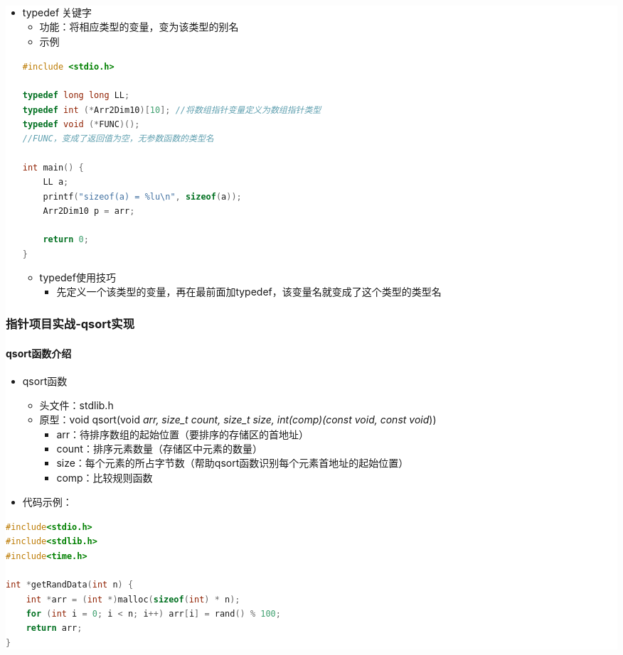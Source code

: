- typedef 关键字
  - 功能：将相应类型的变量，变为该类型的别名
  - 示例
  ```C
  #include <stdio.h>

  typedef long long LL;
  typedef int (*Arr2Dim10)[10]; //将数组指针变量定义为数组指针类型
  typedef void (*FUNC)(); 
  //FUNC，变成了返回值为空，无参数函数的类型名

  int main() {
      LL a;
      printf("sizeof(a) = %lu\n", sizeof(a));
      Arr2Dim10 p = arr;

      return 0;
  }
  ```
  - typedef使用技巧
    - 先定义一个该类型的变量，再在最前面加typedef，该变量名就变成了这个类型的类型名


### 指针项目实战-qsort实现
#### qsort函数介绍
- qsort函数
  - 头文件：stdlib.h
  - 原型：void qsort(void *arr, size_t count, size_t size, int(*comp)(const void*, const void*))
    - arr：待排序数组的起始位置（要排序的存储区的首地址）
    - count：排序元素数量（存储区中元素的数量）
    - size：每个元素的所占字节数（帮助qsort函数识别每个元素首地址的起始位置）
    - comp：比较规则函数

- 代码示例：
```C
#include<stdio.h>
#include<stdlib.h>
#include<time.h>

int *getRandData(int n) {
    int *arr = (int *)malloc(sizeof(int) * n);
    for (int i = 0; i < n; i++) arr[i] = rand() % 100;
    return arr;
}

